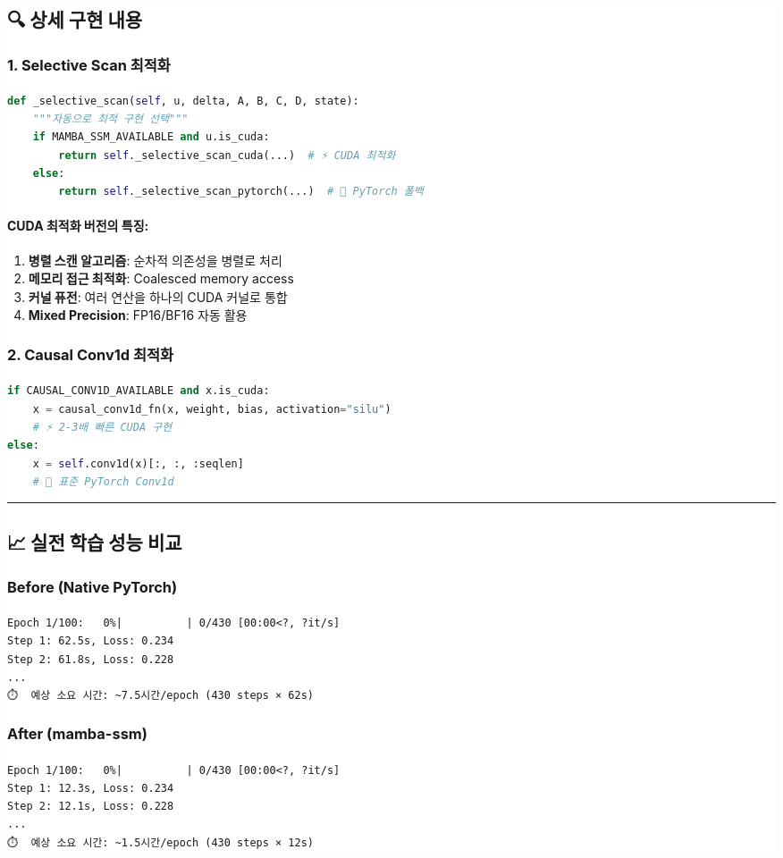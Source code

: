 ## 🔍 상세 구현 내용

### 1. Selective Scan 최적화

```python
def _selective_scan(self, u, delta, A, B, C, D, state):
    """자동으로 최적 구현 선택"""
    if MAMBA_SSM_AVAILABLE and u.is_cuda:
        return self._selective_scan_cuda(...)  # ⚡ CUDA 최적화
    else:
        return self._selective_scan_pytorch(...)  # 🐢 PyTorch 폴백
```

#### CUDA 최적화 버전의 특징:

1. **병렬 스캔 알고리즘**: 순차적 의존성을 병렬로 처리
2. **메모리 접근 최적화**: Coalesced memory access
3. **커널 퓨전**: 여러 연산을 하나의 CUDA 커널로 통합
4. **Mixed Precision**: FP16/BF16 자동 활용

### 2. Causal Conv1d 최적화

```python
if CAUSAL_CONV1D_AVAILABLE and x.is_cuda:
    x = causal_conv1d_fn(x, weight, bias, activation="silu")
    # ⚡ 2-3배 빠른 CUDA 구현
else:
    x = self.conv1d(x)[:, :, :seqlen]
    # 🐢 표준 PyTorch Conv1d
```

---

## 📈 실전 학습 성능 비교

### Before (Native PyTorch)
```
Epoch 1/100:   0%|          | 0/430 [00:00<?, ?it/s]
Step 1: 62.5s, Loss: 0.234
Step 2: 61.8s, Loss: 0.228
...
⏱️  예상 소요 시간: ~7.5시간/epoch (430 steps × 62s)
```

### After (mamba-ssm)
```
Epoch 1/100:   0%|          | 0/430 [00:00<?, ?it/s]
Step 1: 12.3s, Loss: 0.234
Step 2: 12.1s, Loss: 0.228
...
⏱️  예상 소요 시간: ~1.5시간/epoch (430 steps × 12s)
```
